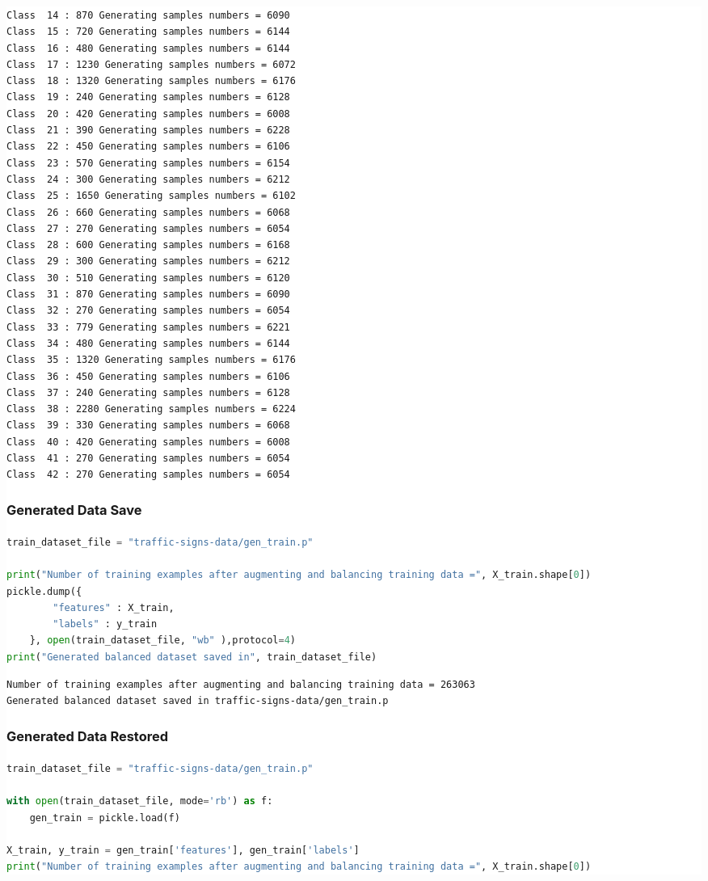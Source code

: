     Class  14 : 870 Generating samples numbers = 6090
    Class  15 : 720 Generating samples numbers = 6144
    Class  16 : 480 Generating samples numbers = 6144
    Class  17 : 1230 Generating samples numbers = 6072
    Class  18 : 1320 Generating samples numbers = 6176
    Class  19 : 240 Generating samples numbers = 6128
    Class  20 : 420 Generating samples numbers = 6008
    Class  21 : 390 Generating samples numbers = 6228
    Class  22 : 450 Generating samples numbers = 6106
    Class  23 : 570 Generating samples numbers = 6154
    Class  24 : 300 Generating samples numbers = 6212
    Class  25 : 1650 Generating samples numbers = 6102
    Class  26 : 660 Generating samples numbers = 6068
    Class  27 : 270 Generating samples numbers = 6054
    Class  28 : 600 Generating samples numbers = 6168
    Class  29 : 300 Generating samples numbers = 6212
    Class  30 : 510 Generating samples numbers = 6120
    Class  31 : 870 Generating samples numbers = 6090
    Class  32 : 270 Generating samples numbers = 6054
    Class  33 : 779 Generating samples numbers = 6221
    Class  34 : 480 Generating samples numbers = 6144
    Class  35 : 1320 Generating samples numbers = 6176
    Class  36 : 450 Generating samples numbers = 6106
    Class  37 : 240 Generating samples numbers = 6128
    Class  38 : 2280 Generating samples numbers = 6224
    Class  39 : 330 Generating samples numbers = 6068
    Class  40 : 420 Generating samples numbers = 6008
    Class  41 : 270 Generating samples numbers = 6054
    Class  42 : 270 Generating samples numbers = 6054
    

### Generated Data Save


```python
train_dataset_file = "traffic-signs-data/gen_train.p"

print("Number of training examples after augmenting and balancing training data =", X_train.shape[0])
pickle.dump({
        "features" : X_train,
        "labels" : y_train
    }, open(train_dataset_file, "wb" ),protocol=4)
print("Generated balanced dataset saved in", train_dataset_file)
```

    Number of training examples after augmenting and balancing training data = 263063
    Generated balanced dataset saved in traffic-signs-data/gen_train.p
    

### Generated Data Restored


```python
train_dataset_file = "traffic-signs-data/gen_train.p"

with open(train_dataset_file, mode='rb') as f:
    gen_train = pickle.load(f)
    
X_train, y_train = gen_train['features'], gen_train['labels']
print("Number of training examples after augmenting and balancing training data =", X_train.shape[0])
```
